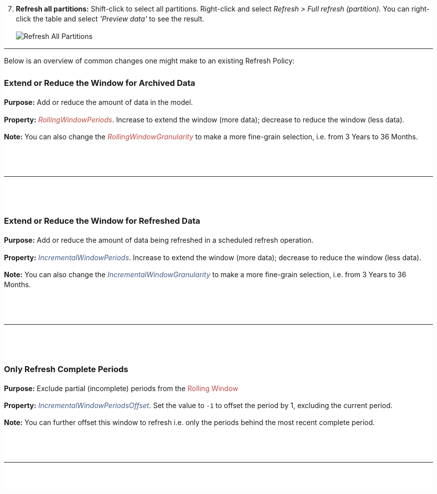 7. **Refresh all partitions:** Shift-click to select all partitions. Right-click and select _Refresh > Full refresh (partition)_. You can right-click the table and select _'Preview data'_ to see the result.

    <img src="~/content/assets/images/incremental-refresh-refresh-all-partitions.png" class="noscale" alt="Refresh All Partitions" style="width:450px !important"/>

---

Below is an overview of common changes one might make to an existing Refresh Policy:

### Extend or Reduce the Window for Archived Data

**Purpose:** Add or reduce the amount of data in the model.

**Property:** <span style="color:#BC4A47">_RollingWindowPeriods_</span>. Increase to extend the window (more data); decrease to reduce the window (less data).

**Note:** You can also change the <span style="color:#BC4A47">_RollingWindowGranularity_</span> to make a more fine-grain selection, i.e. from 3 Years to 36 Months.

<br></br>

---

<br></br>

### Extend or Reduce the Window for Refreshed Data

**Purpose:** Add or reduce the amount of data being refreshed in a scheduled refresh operation.

**Property:** <span style="color:#455C86">_IncrementalWindowPeriods_</span>. Increase to extend the window (more data); decrease to reduce the window (less data).

**Note:** You can also change the <span style="color:#455C86">_IncrementalWindowGranularity_</span> to make a more fine-grain selection, i.e. from 3 Years to 36 Months.

<br></br>

---

<br></br>

### Only Refresh Complete Periods

**Purpose:** Exclude partial (incomplete) periods from the <span style="color:#BC4A47">Rolling Window</span>

**Property:** <span style="color:#455C86">_IncrementalWindowPeriodsOffset_</span>. Set the value to `-1` to offset the period by 1, excluding the current period.

**Note:** You can further offset this window to refresh i.e. only the periods behind the most recent complete period.

<br></br>

---

<br></br>
